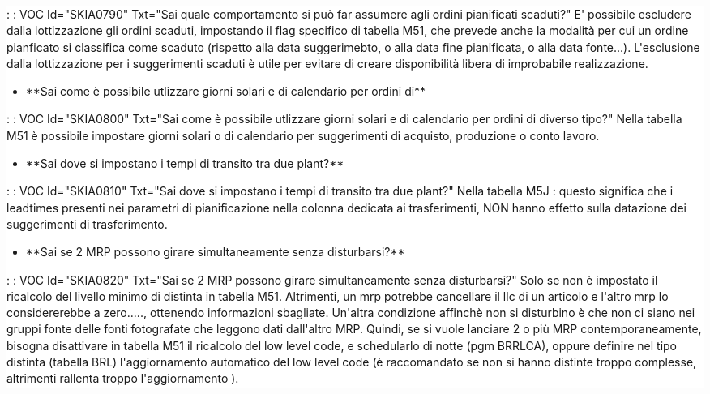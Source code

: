  :  : VOC Id="SKIA0790" Txt="Sai quale comportamento si può far assumere agli ordini pianificati scaduti?"
E' possibile escludere dalla lottizzazione gli ordini scaduti, impostando il flag specifico di
tabella M51, che prevede anche la modalità per cui un ordine pianficato si classifica come
scaduto (rispetto alla data suggerimebto, o alla data fine pianificata, o alla data fonte...).
L'esclusione dalla lottizzazione per i suggerimenti scaduti è utile per evitare di creare disponibilità libera di improbabile realizzazione.
- \*\*Sai come è possibile utlizzare giorni solari e di calendario per ordini di\*\*

 :  : VOC Id="SKIA0800" Txt="Sai come è possibile utlizzare giorni solari e di calendario per ordini di diverso tipo?"
Nella tabella M51 è possibile impostare giorni solari o di calendario per suggerimenti di acquisto, produzione o conto lavoro.
- \*\*Sai dove si impostano i tempi di transito tra due plant?\*\*

 :  : VOC Id="SKIA0810" Txt="Sai dove si impostano i tempi di transito tra due plant?"
Nella tabella M5J :  questo significa che i leadtimes presenti nei parametri di pianificazione nella colonna dedicata ai trasferimenti, NON hanno effetto sulla datazione dei suggerimenti di trasferimento.
- \*\*Sai se 2 MRP possono girare simultaneamente senza disturbarsi?\*\*

 :  : VOC Id="SKIA0820" Txt="Sai se 2 MRP possono girare simultaneamente senza disturbarsi?"
Solo se non è impostato il ricalcolo del livello minimo di distinta in tabella M51. Altrimenti, un mrp potrebbe cancellare il llc di un articolo e l'altro mrp lo considererebbe a zero....., ottenendo informazioni sbagliate. Un'altra condizione affinchè non si disturbino è che non ci siano nei gruppi fonte delle fonti fotografate che leggono dati dall'altro MRP.
Quindi, se si vuole lanciare 2 o più MRP contemporaneamente, bisogna disattivare in tabella M51 il ricalcolo del low level code, e schedularlo di notte (pgm BRRLCA), oppure definire nel tipo distinta (tabella BRL) l'aggiornamento automatico del low level code (è raccomandato se non si hanno distinte troppo complesse, altrimenti rallenta troppo l'aggiornamento ).
